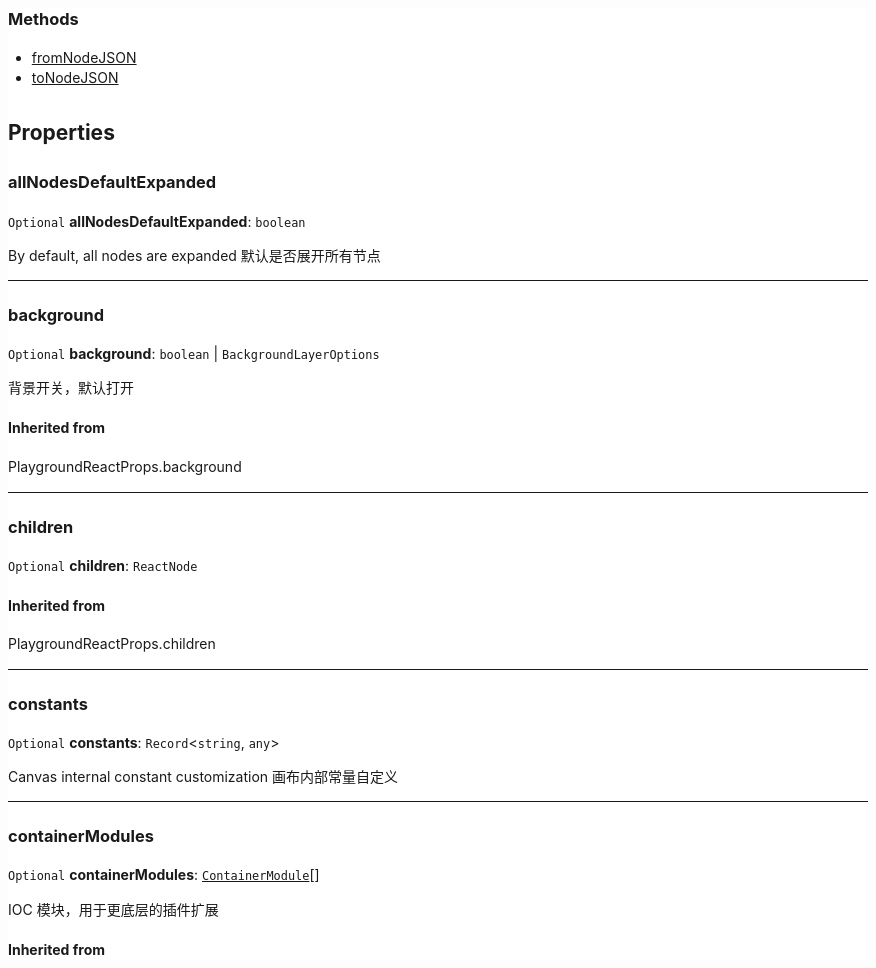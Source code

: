 ### Methods

* [fromNodeJSON](/en/auto-docs/free-layout-editor/interfaces/EditorProps-1.md#fromnodejson)
* [toNodeJSON](/en/auto-docs/free-layout-editor/interfaces/EditorProps-1.md#tonodejson)

## Properties

### allNodesDefaultExpanded

`Optional` **allNodesDefaultExpanded**: `boolean`

By default, all nodes are expanded
默认是否展开所有节点

***

### background

`Optional` **background**: `boolean` | `BackgroundLayerOptions`

背景开关，默认打开

#### Inherited from

PlaygroundReactProps.background

***

### children

`Optional` **children**: `ReactNode`

#### Inherited from

PlaygroundReactProps.children

***

### constants

`Optional` **constants**: `Record`<`string`, `any`>

Canvas internal constant customization
画布内部常量自定义

***

### containerModules

`Optional` **containerModules**: [`ContainerModule`](/en/auto-docs/free-layout-editor/interfaces/interfaces.ContainerModule.md)\[]

IOC 模块，用于更底层的插件扩展

#### Inherited from
